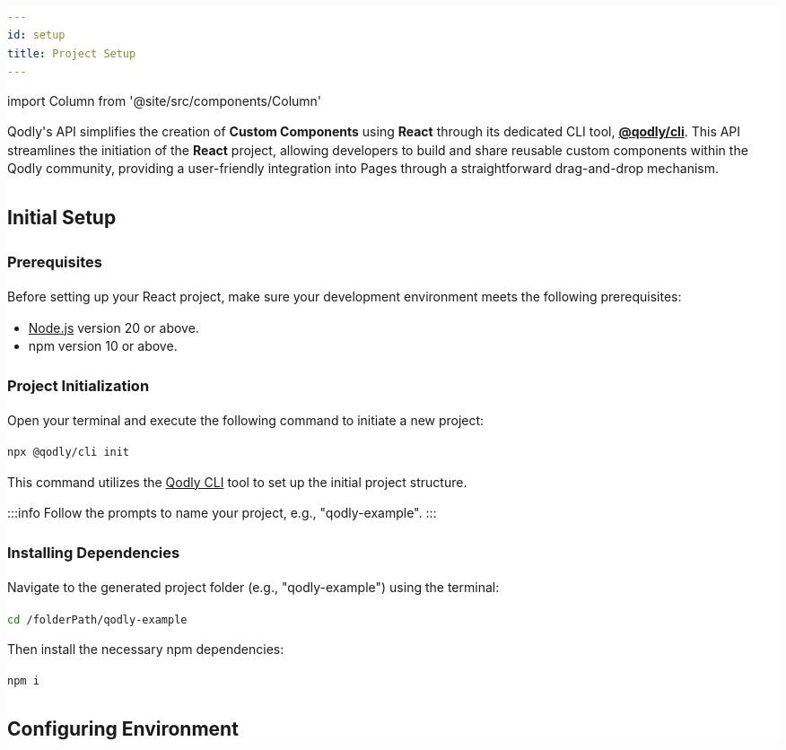 ```yaml
---
id: setup
title: Project Setup
---
```


import Column from '@site/src/components/Column'

Qodly's API simplifies the creation of **Custom Components** using **React** through its dedicated CLI tool, [**@qodly/cli**](https://www.npmjs.com/package/@qodly/cli). This API streamlines the initiation of the **React** project, allowing developers to build and share reusable custom components within the Qodly community, providing a user-friendly integration into Pages through a straightforward drag-and-drop mechanism.

## Initial Setup

### Prerequisites

Before setting up your React project, make sure your development environment meets the following prerequisites:

- [Node.js](https://nodejs.org/en/) version 20 or above.
- npm version 10 or above.

### Project Initialization

Open your terminal and execute the following command to initiate a new project:

```bash
npx @qodly/cli init
```

This command utilizes the [Qodly CLI](https://www.npmjs.com/package/@qodly/cli) tool to set up the initial project structure.

:::info
Follow the prompts to name your project, e.g., "qodly-example".
:::

### Installing Dependencies

Navigate to the generated project folder (e.g., "qodly-example") using the terminal:

```bash
cd /folderPath/qodly-example
```

Then install the necessary npm dependencies:

```bash
npm i
```

## Configuring Environment 
